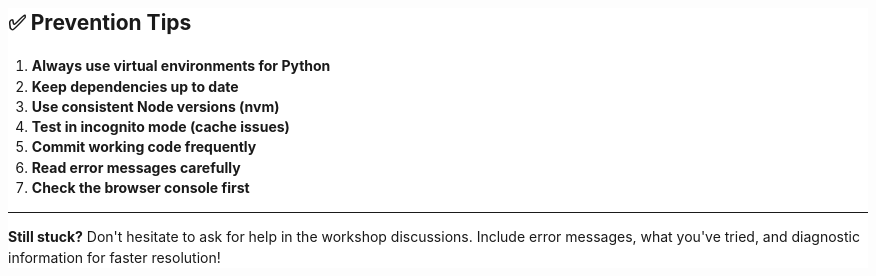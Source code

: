 
## ✅ Prevention Tips

1. **Always use virtual environments for Python**
2. **Keep dependencies up to date**
3. **Use consistent Node versions (nvm)**
4. **Test in incognito mode (cache issues)**
5. **Commit working code frequently**
6. **Read error messages carefully**
7. **Check the browser console first**

---

**Still stuck?** Don't hesitate to ask for help in the workshop discussions. Include error messages, what you've tried, and diagnostic information for faster resolution!
